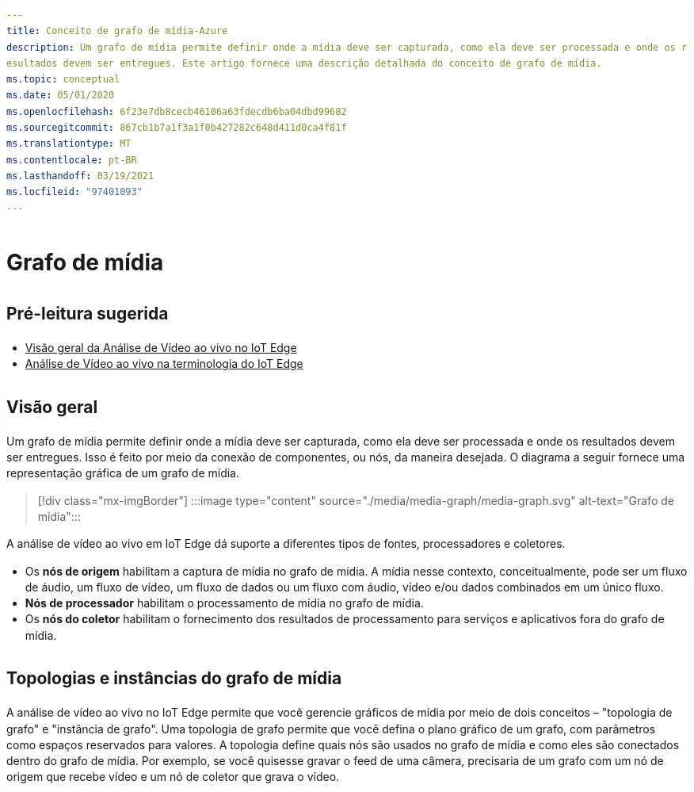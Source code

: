 ```yaml
---
title: Conceito de grafo de mídia-Azure
description: Um grafo de mídia permite definir onde a mídia deve ser capturada, como ela deve ser processada e onde os resultados devem ser entregues. Este artigo fornece uma descrição detalhada do conceito de grafo de mídia.
ms.topic: conceptual
ms.date: 05/01/2020
ms.openlocfilehash: 6f23e7db8cecb46106a63fdecdb6ba04dbd99682
ms.sourcegitcommit: 867cb1b7a1f3a1f0b427282c648d411d0ca4f81f
ms.translationtype: MT
ms.contentlocale: pt-BR
ms.lasthandoff: 03/19/2021
ms.locfileid: "97401093"
---
```

# <a name="media-graph"></a>Grafo de mídia

## <a name="suggested-pre-reading"></a>Pré-leitura sugerida

* [Visão geral da Análise de Vídeo ao vivo no IoT Edge](overview.md)
* [Análise de Vídeo ao vivo na terminologia do IoT Edge](terminology.md)

## <a name="overview"></a>Visão geral

Um grafo de mídia permite definir onde a mídia deve ser capturada, como ela deve ser processada e onde os resultados devem ser entregues. Isso é feito por meio da conexão de componentes, ou nós, da maneira desejada. O diagrama a seguir fornece uma representação gráfica de um grafo de mídia.  

> [!div class="mx-imgBorder"]
> :::image type="content" source="./media/media-graph/media-graph.svg" alt-text="Grafo de mídia":::

A análise de vídeo ao vivo em IoT Edge dá suporte a diferentes tipos de fontes, processadores e coletores.

* Os **nós de origem** habilitam a captura de mídia no grafo de mídia. A mídia nesse contexto, conceitualmente, pode ser um fluxo de áudio, um fluxo de vídeo, um fluxo de dados ou um fluxo com áudio, vídeo e/ou dados combinados em um único fluxo.
* **Nós de processador** habilitam o processamento de mídia no grafo de mídia.
* Os **nós do coletor** habilitam o fornecimento dos resultados de processamento para serviços e aplicativos fora do grafo de mídia.

## <a name="media-graph-topologies-and-instances"></a>Topologias e instâncias do grafo de mídia 

A análise de vídeo ao vivo no IoT Edge permite que você gerencie gráficos de mídia por meio de dois conceitos – "topologia de grafo" e "instância de grafo". Uma topologia de grafo permite que você defina o plano gráfico de um grafo, com parâmetros como espaços reservados para valores. A topologia define quais nós são usados no grafo de mídia e como eles são conectados dentro do grafo de mídia. Por exemplo, se você quisesse gravar o feed de uma câmera, precisaria de um grafo com um nó de origem que recebe vídeo e um nó de coletor que grava o vídeo.
